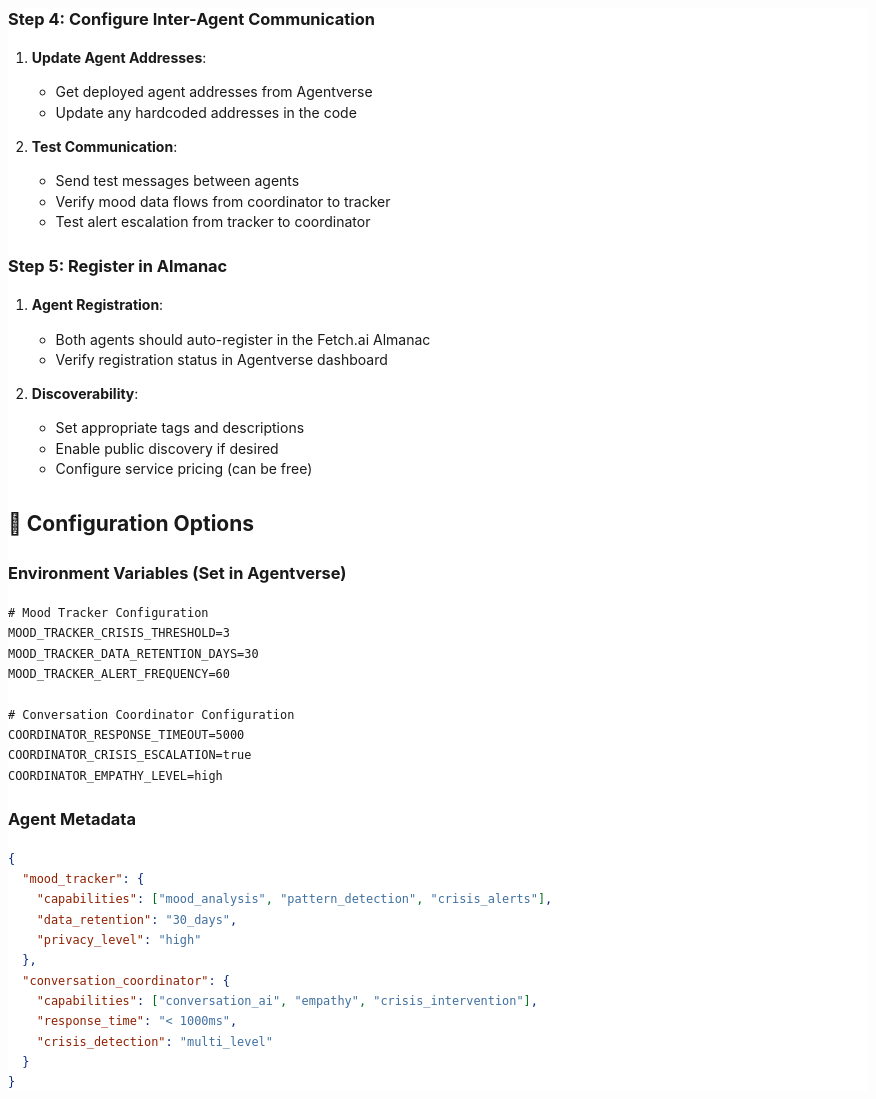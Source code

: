 ### Step 4: Configure Inter-Agent Communication

1. **Update Agent Addresses**:
   - Get deployed agent addresses from Agentverse
   - Update any hardcoded addresses in the code

2. **Test Communication**:
   - Send test messages between agents
   - Verify mood data flows from coordinator to tracker
   - Test alert escalation from tracker to coordinator

### Step 5: Register in Almanac

1. **Agent Registration**:
   - Both agents should auto-register in the Fetch.ai Almanac
   - Verify registration status in Agentverse dashboard

2. **Discoverability**:
   - Set appropriate tags and descriptions
   - Enable public discovery if desired
   - Configure service pricing (can be free)

## 🔧 Configuration Options

### Environment Variables (Set in Agentverse)

```env
# Mood Tracker Configuration
MOOD_TRACKER_CRISIS_THRESHOLD=3
MOOD_TRACKER_DATA_RETENTION_DAYS=30
MOOD_TRACKER_ALERT_FREQUENCY=60

# Conversation Coordinator Configuration
COORDINATOR_RESPONSE_TIMEOUT=5000
COORDINATOR_CRISIS_ESCALATION=true
COORDINATOR_EMPATHY_LEVEL=high
```

### Agent Metadata

```json
{
  "mood_tracker": {
    "capabilities": ["mood_analysis", "pattern_detection", "crisis_alerts"],
    "data_retention": "30_days",
    "privacy_level": "high"
  },
  "conversation_coordinator": {
    "capabilities": ["conversation_ai", "empathy", "crisis_intervention"],
    "response_time": "< 1000ms",
    "crisis_detection": "multi_level"
  }
}
```
